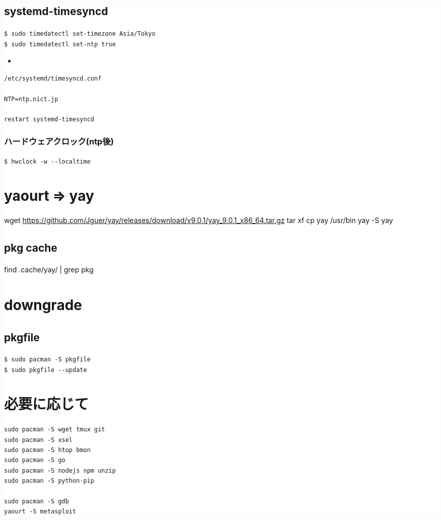 
## systemd-timesyncd
```
$ sudo timedatectl set-timezone Asia/Tokyo
$ sudo timedatectl set-ntp true
```

-
```
/etc/systemd/timesyncd.conf

NTP=ntp.nict.jp

restart systemd-timesyncd
```

### ハードウェアクロック(ntp後)

```
$ hwclock -w --localtime
```




# yaourt => yay
wget https://github.com/Jguer/yay/releases/download/v9.0.1/yay_9.0.1_x86_64.tar.gz
tar xf
cp yay /usr/bin
yay -S yay

## pkg cache
find .cache/yay/ | grep pkg


# downgrade




## pkgfile

```
$ sudo pacman -S pkgfile
$ sudo pkgfile --update
```


# 必要に応じて

```
sudo pacman -S wget tmux git
sudo pacman -S xsel
sudo pacman -S htop bmon
sudo pacman -S go
sudo pacman -S nodejs npm unzip
sudo pacman -S python-pip

sudo pacman -S gdb
yaourt -S metasploit
```
